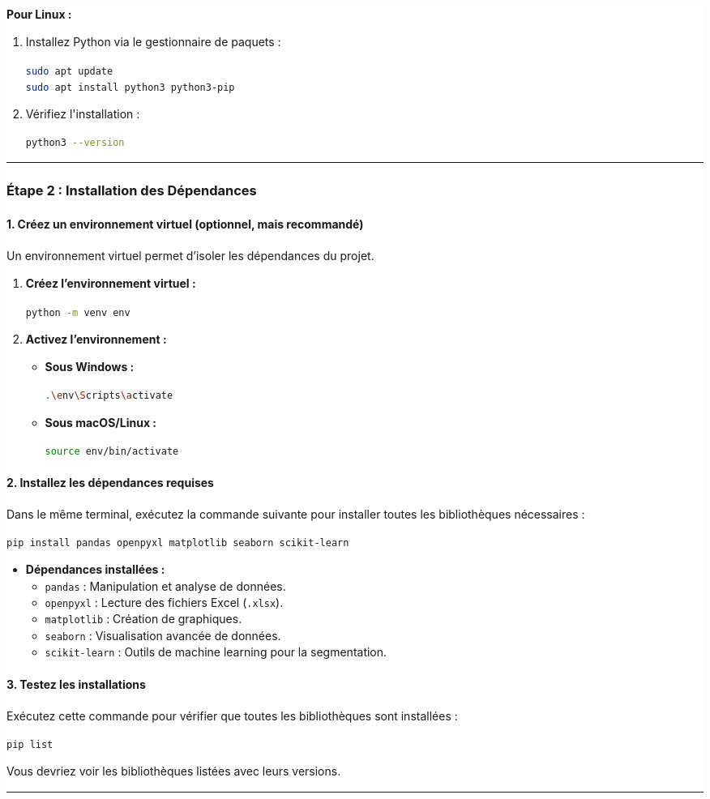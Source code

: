 **Pour Linux :**
1. Installez Python via le gestionnaire de paquets :
   ```bash
   sudo apt update
   sudo apt install python3 python3-pip
   ```
2. Vérifiez l'installation :
   ```bash
   python3 --version
   ```

---

### **Étape 2 : Installation des Dépendances**

#### **1. Créez un environnement virtuel (optionnel, mais recommandé)**
Un environnement virtuel permet d’isoler les dépendances du projet.

1. **Créez l’environnement virtuel :**
   ```bash
   python -m venv env
   ```

2. **Activez l’environnement :**
   - **Sous Windows :**
     ```bash
     .\env\Scripts\activate
     ```
   - **Sous macOS/Linux :**
     ```bash
     source env/bin/activate
     ```

#### **2. Installez les dépendances requises**
Dans le même terminal, exécutez la commande suivante pour installer toutes les bibliothèques nécessaires :
```bash
pip install pandas openpyxl matplotlib seaborn scikit-learn
```

- **Dépendances installées :**
  - `pandas` : Manipulation et analyse de données.
  - `openpyxl` : Lecture des fichiers Excel (`.xlsx`).
  - `matplotlib` : Création de graphiques.
  - `seaborn` : Visualisation avancée de données.
  - `scikit-learn` : Outils de machine learning pour la segmentation.


#### **3. Testez les installations**
Exécutez cette commande pour vérifier que toutes les bibliothèques sont installées :
```bash
pip list
```
Vous devriez voir les bibliothèques listées avec leurs versions.

---